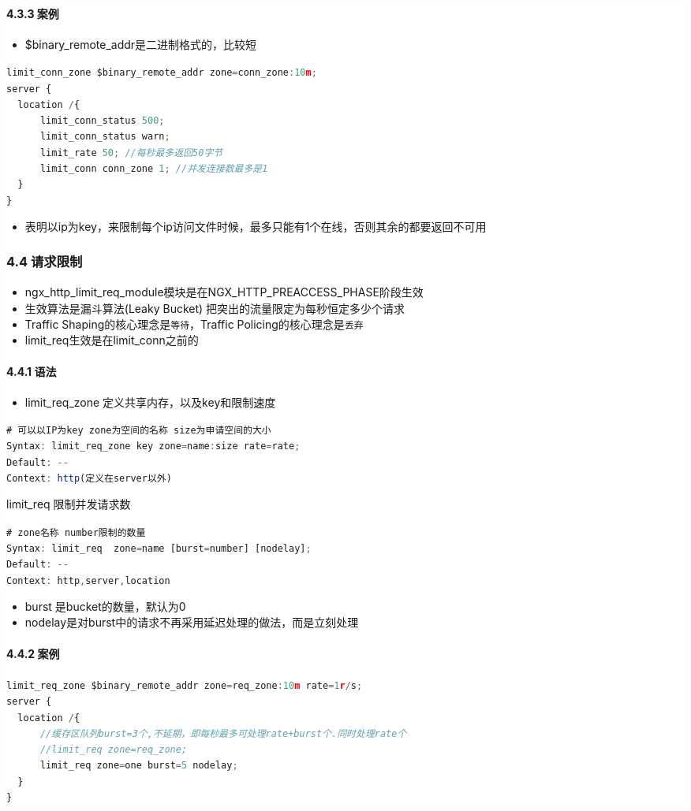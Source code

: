 #### 4.3.3 案例

- $binary_remote_addr是二进制格式的，比较短

```js
limit_conn_zone $binary_remote_addr zone=conn_zone:10m;
server {
  location /{
      limit_conn_status 500;
      limit_conn_status warn;
      limit_rate 50; //每秒最多返回50字节
      limit_conn conn_zone 1; //并发连接数最多是1
  }
}
```

- 表明以ip为key，来限制每个ip访问文件时候，最多只能有1个在线，否则其余的都要返回不可用

### 4.4 请求限制

- ngx_http_limit_req_module模块是在NGX_HTTP_PREACCESS_PHASE阶段生效
- 生效算法是漏斗算法(Leaky Bucket) 把突出的流量限定为每秒恒定多少个请求
- Traffic Shaping的核心理念是`等待`，Traffic Policing的核心理念是`丢弃`
- limit_req生效是在limit_conn之前的

#### 4.4.1 语法

- limit_req_zone 定义共享内存，以及key和限制速度

```js
# 可以以IP为key zone为空间的名称 size为申请空间的大小
Syntax: limit_req_zone key zone=name:size rate=rate;   
Default: --
Context: http(定义在server以外)
```

limit_req 限制并发请求数

```js
# zone名称 number限制的数量
Syntax: limit_req  zone=name [burst=number] [nodelay];
Default: --
Context: http,server,location
```

- burst 是bucket的数量，默认为0
- nodelay是对burst中的请求不再采用延迟处理的做法，而是立刻处理

#### 4.4.2 案例

```js
limit_req_zone $binary_remote_addr zone=req_zone:10m rate=1r/s;
server {
  location /{
      //缓存区队列burst=3个,不延期，即每秒最多可处理rate+burst个.同时处理rate个
      //limit_req zone=req_zone;
      limit_req zone=one burst=5 nodelay;
  }
}
```
